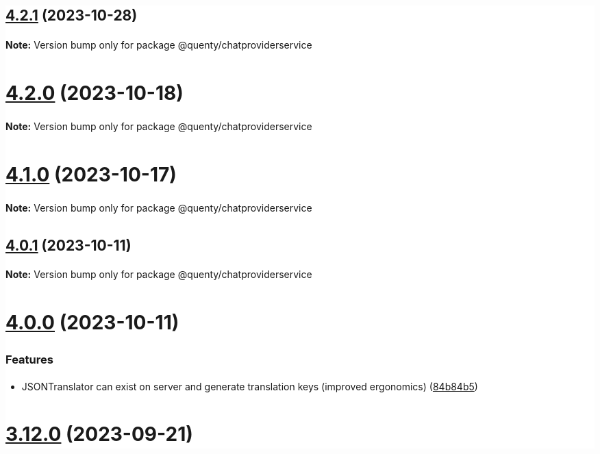 

## [4.2.1](https://github.com/Quenty/NevermoreEngine/compare/@quenty/chatproviderservice@4.2.0...@quenty/chatproviderservice@4.2.1) (2023-10-28)

**Note:** Version bump only for package @quenty/chatproviderservice





# [4.2.0](https://github.com/Quenty/NevermoreEngine/compare/@quenty/chatproviderservice@4.1.0...@quenty/chatproviderservice@4.2.0) (2023-10-18)

**Note:** Version bump only for package @quenty/chatproviderservice





# [4.1.0](https://github.com/Quenty/NevermoreEngine/compare/@quenty/chatproviderservice@4.0.1...@quenty/chatproviderservice@4.1.0) (2023-10-17)

**Note:** Version bump only for package @quenty/chatproviderservice





## [4.0.1](https://github.com/Quenty/NevermoreEngine/compare/@quenty/chatproviderservice@4.0.0...@quenty/chatproviderservice@4.0.1) (2023-10-11)

**Note:** Version bump only for package @quenty/chatproviderservice





# [4.0.0](https://github.com/Quenty/NevermoreEngine/compare/@quenty/chatproviderservice@3.12.0...@quenty/chatproviderservice@4.0.0) (2023-10-11)


### Features

* JSONTranslator can exist on server and generate translation keys (improved ergonomics) ([84b84b5](https://github.com/Quenty/NevermoreEngine/commit/84b84b5587b9cfebad9b9bbda7694ba714188d9c))





# [3.12.0](https://github.com/Quenty/NevermoreEngine/compare/@quenty/chatproviderservice@3.11.0...@quenty/chatproviderservice@3.12.0) (2023-09-21)
